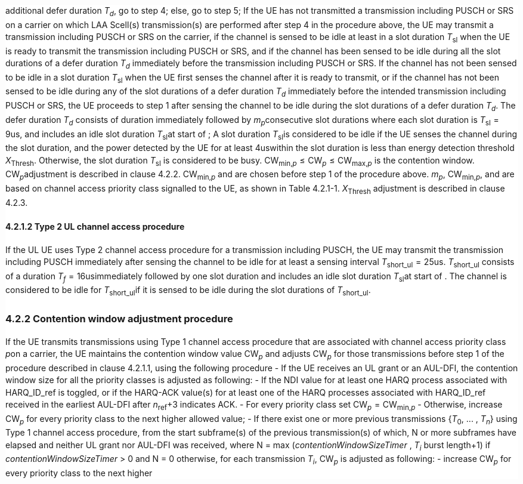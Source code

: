 additional defer duration $T_{d}$, go to step 4; else, go to step 5;
If the UE has not transmitted a transmission including PUSCH or SRS on a
carrier on which LAA Scell(s) transmission(s) are performed after step 4 in
the procedure above, the UE may transmit a transmission including PUSCH or SRS
on the carrier, if the channel is sensed to be idle at least in a slot
duration $T_{\text{sl}}$ when the UE is ready to transmit the transmission
including PUSCH or SRS, and if the channel has been sensed to be idle during
all the slot durations of a defer duration $T_{d}$ immediately before the
transmission including PUSCH or SRS. If the channel has not been sensed to be
idle in a slot duration $T_{\text{sl}}$ when the UE first senses the channel
after it is ready to transmit, or if the channel has not been sensed to be
idle during any of the slot durations of a defer duration $T_{d}$ immediately
before the intended transmission including PUSCH or SRS, the UE proceeds to
step 1 after sensing the channel to be idle during the slot durations of a
defer duration $T_{d}$.
The defer duration $T_{d}$ consists of duration immediately followed by
$m_{p}$consecutive slot durations where each slot duration is $T_{\text{sl}} =
9\text{us}$, and includes an idle slot duration $T_{\text{sl}}$at start of ;
A slot duration $T_{\text{sl}}$is considered to be idle if the UE senses the
channel during the slot duration, and the power detected by the UE for at
least $4\text{us}$within the slot duration is less than energy detection
threshold $X_{\text{Thresh}}$. Otherwise, the slot duration $T_{\text{sl}}$ is
considered to be busy.
$\text{CW}_{\text{min,}p} \leq \text{CW}_{p} \leq \text{CW}_{\text{max,}p}$ is
the contention window. $\text{CW}_{p}$adjustment is described in clause 4.2.2.
$\text{CW}_{\text{min,}p}$ and are chosen before step 1 of the procedure
above.
$m_{p}$, $\text{CW}_{\text{min,}p}$, and are based on channel access priority
class signalled to the UE, as shown in Table 4.2.1-1.
$X_{\text{Thresh}}$ adjustment is described in clause 4.2.3.
#### 4.2.1.2 Type 2 UL channel access procedure
If the UL UE uses Type 2 channel access procedure for a transmission including
PUSCH, the UE may transmit the transmission including PUSCH immediately after
sensing the channel to be idle for at least a sensing interval
$T_{\text{short_ul}} = \text{25}\text{us}$. $T_{\text{short_ul}}$ consists of
a duration $T_{f} = \text{16}\text{us}$immediately followed by one slot
duration and includes an idle slot duration $T_{\text{sl}}$at start of . The
channel is considered to be idle for $T_{\text{short_ul}}$if it is sensed to
be idle during the slot durations of $T_{\text{short_ul}}$.
### 4.2.2 Contention window adjustment procedure
If the UE transmits transmissions using Type 1 channel access procedure that
are associated with channel access priority class $p$on a carrier, the UE
maintains the contention window value $\text{CW}_{p}$ and adjusts
$\text{CW}_{p}$ for those transmissions before step 1 of the procedure
described in clause 4.2.1.1, using the following procedure
\- If the UE receives an UL grant or an AUL-DFI, the contention window size
for all the priority classes is adjusted as following:
\- If the NDI value for at least one HARQ process associated with HARQ_ID_ref
is toggled, or if the HARQ-ACK value(s) for at least one of the HARQ processes
associated with HARQ_ID_ref received in the earliest AUL-DFI after
$n_{\text{ref}}$+3 indicates ACK.
\- For every priority class set $\text{CW}_{p} = \text{CW}_{\text{min,}p}$
\- Otherwise, increase $\text{CW}_{p}$ for every priority class to the next
higher allowed value;
\- If there exist one or more previous transmissions {$T_{0}$, ... , $T_{n}$}
using Type 1 channel access procedure, from the start subframe(s) of the
previous transmission(s) of which, N or more subframes have elapsed and
neither UL grant nor AUL-DFI was received, where N = max
(_contentionWindowSizeTimer_ , $T_{i}$ burst length+1) if
_contentionWindowSizeTimer_ > 0 and N = 0 otherwise, for each transmission
$T_{i}$, $\text{CW}_{p}$ is adjusted as following:
\- increase $\text{CW}_{p}$ for every priority class to the next higher